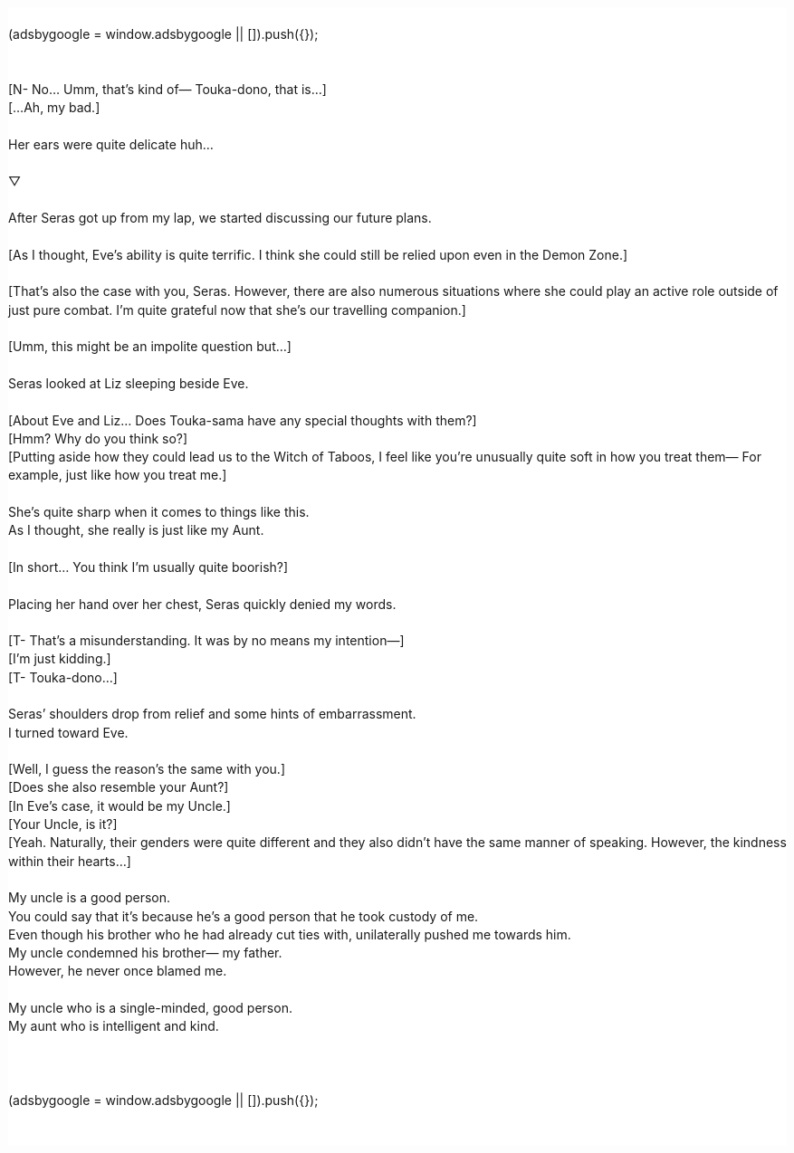  <br/>
(adsbygoogle = window.adsbygoogle || []).push({}); <br/>
<br/>
<br/>
[N- No… Umm, that’s kind of— Touka-dono, that is…]<br/>
[…Ah, my bad.]<br/>
 <br/>
Her ears were quite delicate huh…<br/>
 <br/>
▽<br/>
 <br/>
After Seras got up from my lap, we started discussing our future plans.<br/>
 <br/>
[As I thought, Eve’s ability is quite terrific. I think she could still be relied upon even in the Demon Zone.]<br/>
 <br/>
[That’s also the case with you, Seras. However, there are also numerous situations where she could play an active role outside of just pure combat. I’m quite grateful now that she’s our travelling companion.]<br/>
 <br/>
[Umm, this might be an impolite question but…]<br/>
 <br/>
Seras looked at Liz sleeping beside Eve.<br/>
 <br/>
[About Eve and Liz… Does Touka-sama have any special thoughts with them?]<br/>
[Hmm? Why do you think so?]<br/>
[Putting aside how they could lead us to the Witch of Taboos, I feel like you’re unusually quite soft in how you treat them— For example, just like how you treat me.]<br/>
 <br/>
She’s quite sharp when it comes to things like this.<br/>
As I thought, she really is just like my Aunt.<br/>
 <br/>
[In short… You think I’m usually quite boorish?]<br/>
 <br/>
Placing her hand over her chest, Seras quickly denied my words.<br/>
 <br/>
[T- That’s a misunderstanding. It was by no means my intention—]<br/>
[I’m just kidding.]<br/>
[T- Touka-dono…]<br/>
 <br/>
Seras’ shoulders drop from relief and some hints of embarrassment.<br/>
I turned toward Eve.<br/>
 <br/>
[Well, I guess the reason’s the same with you.]<br/>
[Does she also resemble your Aunt?]<br/>
[In Eve’s case, it would be my Uncle.]<br/>
[Your Uncle, is it?]<br/>
[Yeah. Naturally, their genders were quite different and they also didn’t have the same manner of speaking. However, the kindness within their hearts…]<br/>
 <br/>
My uncle is a good person.<br/>
You could say that it’s because he’s a good person that he took custody of me.<br/>
Even though his brother who he had already cut ties with, unilaterally pushed me towards him.<br/>
My uncle condemned his brother— my father.<br/>
However, he never once blamed me.<br/>
 <br/>
My uncle who is a single-minded, good person.<br/>
My aunt who is intelligent and kind.<br/>
<br/>
<br/>
 <br/>
(adsbygoogle = window.adsbygoogle || []).push({}); <br/>
<br/>
<br/>
